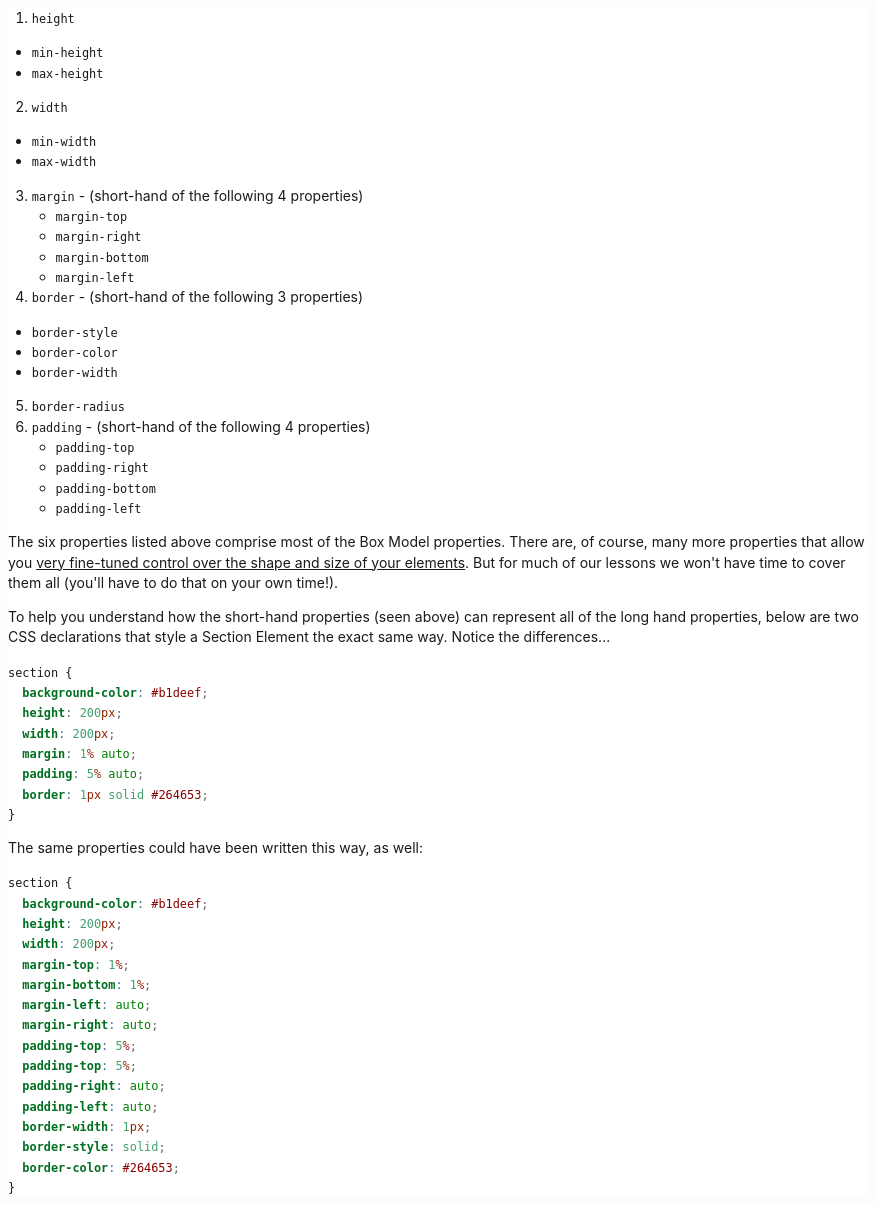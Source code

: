 1. `height`
  * `min-height`
  * `max-height`
2. `width`
  * `min-width`
  * `max-width`
3. `margin` - (short-hand of the following 4 properties)
    * `margin-top`
    * `margin-right`
    * `margin-bottom`
    * `margin-left`
4. `border` - (short-hand of the following 3 properties)
  * `border-style`
  * `border-color`
  * `border-width`
5. `border-radius`
6. `padding` - (short-hand of the following 4 properties)
    * `padding-top`
    * `padding-right`
    * `padding-bottom`
    * `padding-left`

The six properties listed above comprise most of the Box Model properties. There are, of course, many more properties that allow you [very fine-tuned control over the shape and size of your elements](https://getflywheel.com/layout/create-shapes-css3/). But for much of our lessons we won't have time to cover them all (you'll have to do that on your own time!).

To help you understand how the short-hand properties (seen above) can represent all of the long hand properties, below are two CSS declarations that style a Section Element the exact same way. Notice the differences...

```css
section {
  background-color: #b1deef;
  height: 200px;
  width: 200px;
  margin: 1% auto;
  padding: 5% auto;
  border: 1px solid #264653;
}
```

The same properties could have been written this way, as well:

```css
section {
  background-color: #b1deef;
  height: 200px;
  width: 200px;
  margin-top: 1%;
  margin-bottom: 1%;
  margin-left: auto;
  margin-right: auto;
  padding-top: 5%;
  padding-top: 5%;
  padding-right: auto;
  padding-left: auto;
  border-width: 1px;
  border-style: solid;
  border-color: #264653;
}
```
